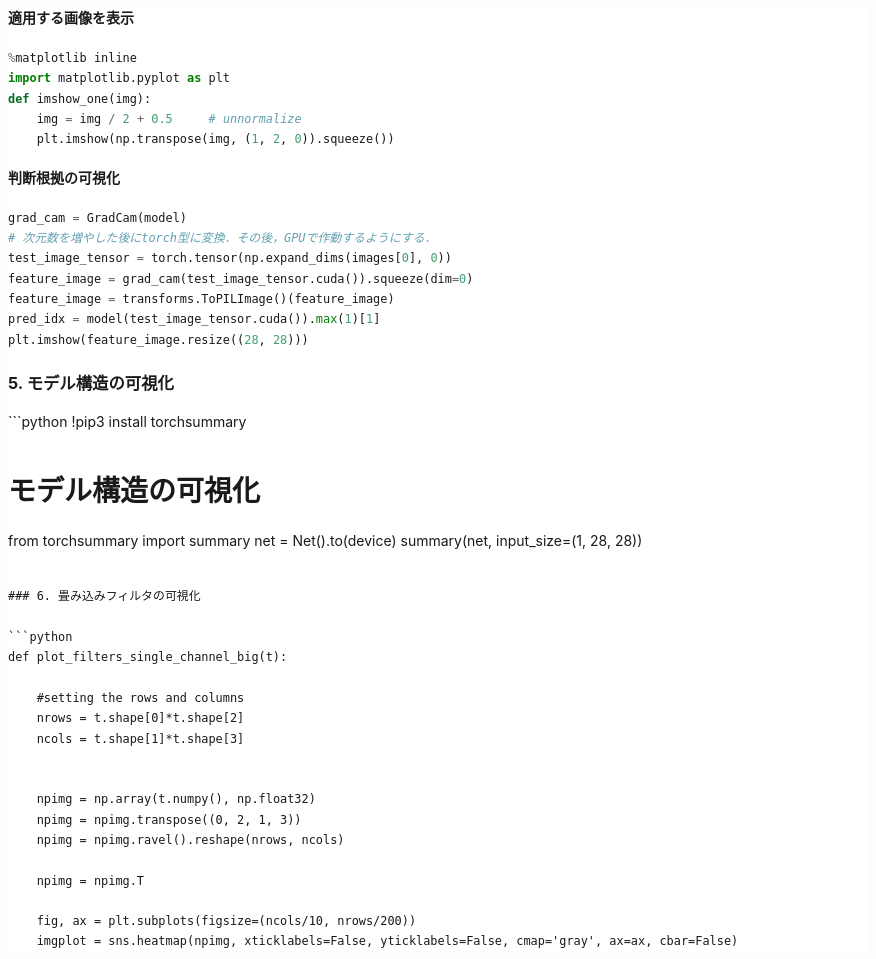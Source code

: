 #### 適用する画像を表示

```python
%matplotlib inline
import matplotlib.pyplot as plt
def imshow_one(img):
    img = img / 2 + 0.5     # unnormalize
    plt.imshow(np.transpose(img, (1, 2, 0)).squeeze())
```

#### 判断根拠の可視化

```python
grad_cam = GradCam(model)
# 次元数を増やした後にtorch型に変換．その後，GPUで作動するようにする．
test_image_tensor = torch.tensor(np.expand_dims(images[0], 0))
feature_image = grad_cam(test_image_tensor.cuda()).squeeze(dim=0)
feature_image = transforms.ToPILImage()(feature_image)
pred_idx = model(test_image_tensor.cuda()).max(1)[1]
plt.imshow(feature_image.resize((28, 28)))
```

### 5. モデル構造の可視化

​```python
!pip3 install torchsummary
# モデル構造の可視化
from torchsummary import summary
net = Net().to(device)
summary(net, input_size=(1, 28, 28))		
```

### 6. 畳み込みフィルタの可視化

```python
def plot_filters_single_channel_big(t):
    
    #setting the rows and columns
    nrows = t.shape[0]*t.shape[2]
    ncols = t.shape[1]*t.shape[3]
    
    
    npimg = np.array(t.numpy(), np.float32)
    npimg = npimg.transpose((0, 2, 1, 3))
    npimg = npimg.ravel().reshape(nrows, ncols)
    
    npimg = npimg.T
    
    fig, ax = plt.subplots(figsize=(ncols/10, nrows/200))    
    imgplot = sns.heatmap(npimg, xticklabels=False, yticklabels=False, cmap='gray', ax=ax, cbar=False)
```
